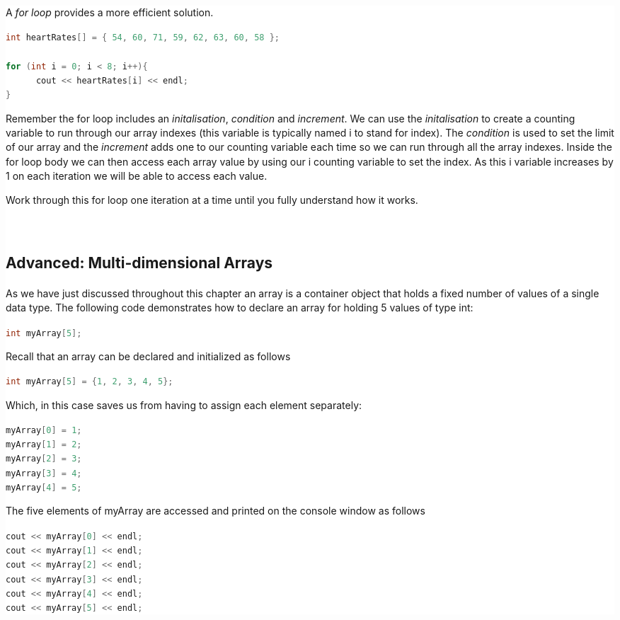 A *for loop* provides a more efficient solution.

```C++
int heartRates[] = { 54, 60, 71, 59, 62, 63, 60, 58 };

for (int i = 0; i < 8; i++){
      cout << heartRates[i] << endl;
}
```

Remember the for loop includes an *initalisation*, *condition* and *increment*. We can use the *initalisation* to create a counting variable to run through our array indexes (this variable is typically named i to stand for index). The *condition* is used to set the limit of our array and the *increment* adds one to our counting variable each time so we can run through all the array indexes. Inside the for loop body we can then access each array value by using our i counting variable to set the index. As this i variable increases by 1 on each iteration we will be able to access each value.

Work through this for loop one iteration at a time until you fully understand how it works.

&nbsp;
&nbsp;

## Advanced: Multi-dimensional Arrays

As we have just discussed throughout this chapter an array is a container object that holds a fixed number of values of a single data type. The following code demonstrates how to declare an array for holding 5 values of type int:

```C++
int myArray[5];
```

Recall that an array can be declared and initialized as follows

```C++
int myArray[5] = {1, 2, 3, 4, 5};
```

Which, in this case saves us from having to assign each element separately:

```C++
myArray[0] = 1;
myArray[1] = 2;
myArray[2] = 3;
myArray[3] = 4;
myArray[4] = 5;
```

The five elements of myArray are accessed and printed on the console window as follows

```C++
cout << myArray[0] << endl;
cout << myArray[1] << endl;
cout << myArray[2] << endl;
cout << myArray[3] << endl;
cout << myArray[4] << endl;
cout << myArray[5] << endl;
```
